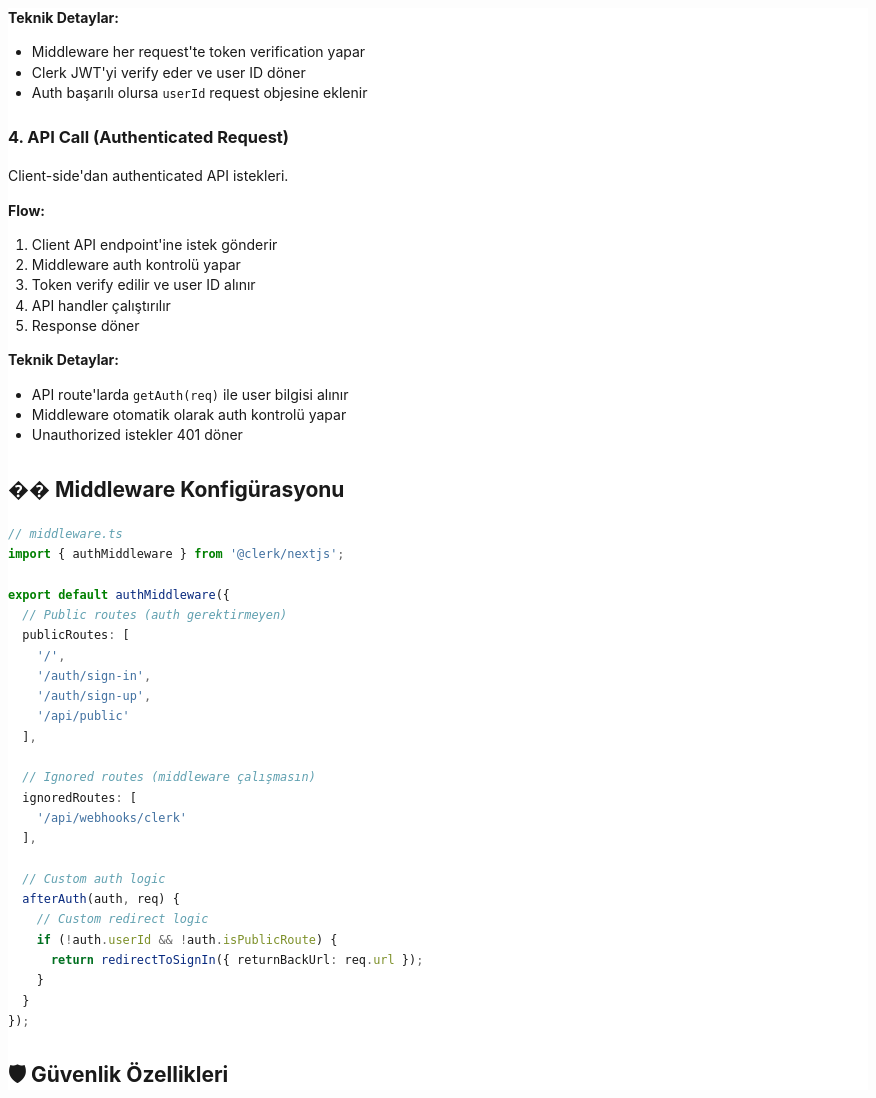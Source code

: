 **Teknik Detaylar:**
- Middleware her request'te token verification yapar
- Clerk JWT'yi verify eder ve user ID döner
- Auth başarılı olursa `userId` request objesine eklenir

### 4. API Call (Authenticated Request)

Client-side'dan authenticated API istekleri.

**Flow:**
1. Client API endpoint'ine istek gönderir
2. Middleware auth kontrolü yapar
3. Token verify edilir ve user ID alınır
4. API handler çalıştırılır
5. Response döner

**Teknik Detaylar:**
- API route'larda `getAuth(req)` ile user bilgisi alınır
- Middleware otomatik olarak auth kontrolü yapar
- Unauthorized istekler 401 döner

## �� Middleware Konfigürasyonu

```typescript
// middleware.ts
import { authMiddleware } from '@clerk/nextjs';

export default authMiddleware({
  // Public routes (auth gerektirmeyen)
  publicRoutes: [
    '/',
    '/auth/sign-in',
    '/auth/sign-up',
    '/api/public'
  ],
  
  // Ignored routes (middleware çalışmasın)
  ignoredRoutes: [
    '/api/webhooks/clerk'
  ],
  
  // Custom auth logic
  afterAuth(auth, req) {
    // Custom redirect logic
    if (!auth.userId && !auth.isPublicRoute) {
      return redirectToSignIn({ returnBackUrl: req.url });
    }
  }
});
```

## 🛡️ Güvenlik Özellikleri
